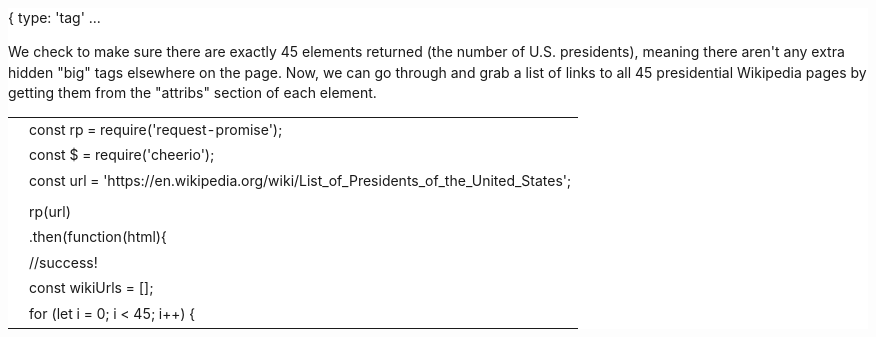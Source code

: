 <td id="file-potusscraper-js-v2-output-LC18">{ type: 'tag'</td>
</tr>
<tr>
<td id="file-potusscraper-js-v2-output-L19" data-line-number="19">
</td>
<td id="file-potusscraper-js-v2-output-LC19">...</td>
</tr>
</tbody>
</table>

We check to make sure there are exactly 45 elements returned (the number of U.S. presidents), meaning there aren't any extra hidden "big" tags elsewhere on the page. Now, we can go through and grab a list of links to all 45 presidential Wikipedia pages by getting them from the "attribs" section of each element.

<table data-tab-size="8" data-paste-markdown-skip="">
<tbody>
<tr>
<td id="file-potusscraper-js-v3-L1" data-line-number="1">
</td>
<td id="file-potusscraper-js-v3-LC1">const rp = require('request-promise');</td>
</tr>
<tr>
<td id="file-potusscraper-js-v3-L2" data-line-number="2">
</td>
<td id="file-potusscraper-js-v3-LC2">const $ = require('cheerio');</td>
</tr>
<tr>
<td id="file-potusscraper-js-v3-L3" data-line-number="3">
</td>
<td id="file-potusscraper-js-v3-LC3">const url = 'https://en.wikipedia.org/wiki/List_of_Presidents_of_the_United_States';</td>
</tr>
<tr>
<td id="file-potusscraper-js-v3-L4" data-line-number="4">
</td>
<td id="file-potusscraper-js-v3-LC4">
</td>
</tr>
<tr>
<td id="file-potusscraper-js-v3-L5" data-line-number="5">
</td>
<td id="file-potusscraper-js-v3-LC5">rp(url)</td>
</tr>
<tr>
<td id="file-potusscraper-js-v3-L6" data-line-number="6">
</td>
<td id="file-potusscraper-js-v3-LC6">.then(function(html){</td>
</tr>
<tr>
<td id="file-potusscraper-js-v3-L7" data-line-number="7">
</td>
<td id="file-potusscraper-js-v3-LC7">//success!</td>
</tr>
<tr>
<td id="file-potusscraper-js-v3-L8" data-line-number="8">
</td>
<td id="file-potusscraper-js-v3-LC8">const wikiUrls = [];</td>
</tr>
<tr>
<td id="file-potusscraper-js-v3-L9" data-line-number="9">
</td>
<td id="file-potusscraper-js-v3-LC9">for (let i = 0; i &lt; 45; i++) {</td>
</tr>